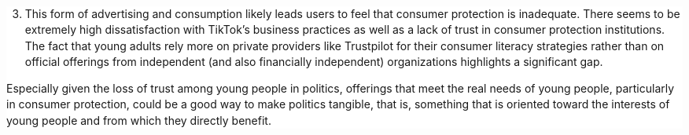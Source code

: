 3. This form of advertising and consumption likely leads users to feel that consumer protection is inadequate. There seems to be extremely high dissatisfaction with TikTok’s business practices as well as a lack of trust in consumer protection institutions. The fact that young adults rely more on private providers like Trustpilot for their consumer literacy strategies rather than on official offerings from independent (and also financially independent) organizations highlights a significant gap.

Especially given the loss of trust among young people in politics, offerings that meet the real needs of young people, particularly in consumer protection, could be a good way to make politics tangible, that is, something that is oriented toward the interests of young people and from which they directly benefit.
